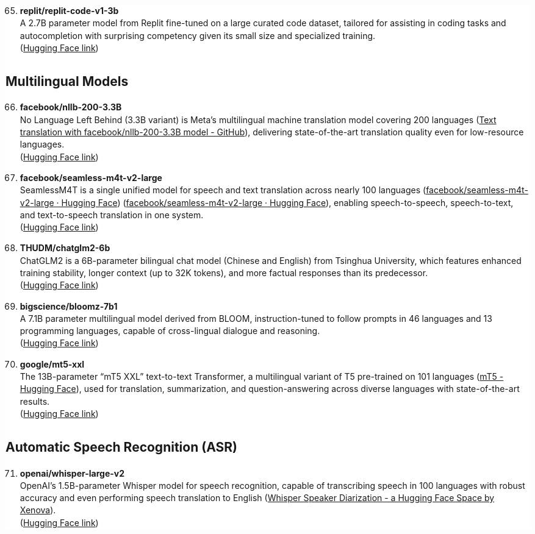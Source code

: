 65. **replit/replit-code-v1-3b**  
A 2.7B parameter model from Replit fine-tuned on a large curated code dataset, tailored for assisting in coding tasks and autocompletion with surprising competency given its small size and specialized training.  
([Hugging Face link](https://huggingface.co/replit/replit-code-v1-3b))

## Multilingual Models
66. **facebook/nllb-200-3.3B**  
No Language Left Behind (3.3B variant) is Meta’s multilingual machine translation model covering 200 languages ([Text translation with facebook/nllb-200-3.3B model - GitHub](https://gist.github.com/glowinthedark/887e715b23473d0054cf5299a8328f8d#:~:text=GitHub%20gist.github.com%20%20facebook%2Fnllb,has%20been%20updated%20recently%20huggingface)), delivering state-of-the-art translation quality even for low-resource languages.  
([Hugging Face link](https://huggingface.co/facebook/nllb-200-3.3B))

67. **facebook/seamless-m4t-v2-large**  
SeamlessM4T is a single unified model for speech and text translation across nearly 100 languages ([facebook/seamless-m4t-v2-large · Hugging Face](https://huggingface.co/facebook/seamless-m4t-v2-large#:~:text=SeamlessM4T%20is%20our%20foundational%20all,text%20in%20nearly%20100%20languages)) ([facebook/seamless-m4t-v2-large · Hugging Face](https://huggingface.co/facebook/seamless-m4t-v2-large#:~:text=,35%20languages%20for%20speech%20output)), enabling speech-to-speech, speech-to-text, and text-to-speech translation in one system.  
([Hugging Face link](https://huggingface.co/facebook/seamless-m4t-v2-large))

68. **THUDM/chatglm2-6b**  
ChatGLM2 is a 6B-parameter bilingual chat model (Chinese and English) from Tsinghua University, which features enhanced training stability, longer context (up to 32K tokens), and more factual responses than its predecessor.  
([Hugging Face link](https://huggingface.co/THUDM/chatglm2-6b))

69. **bigscience/bloomz-7b1**  
A 7.1B parameter multilingual model derived from BLOOM, instruction-tuned to follow prompts in 46 languages and 13 programming languages, capable of cross-lingual dialogue and reasoning.  
([Hugging Face link](https://huggingface.co/bigscience/bloomz-7b1))

70. **google/mt5-xxl**  
The 13B-parameter “mT5 XXL” text-to-text Transformer, a multilingual variant of T5 pre-trained on 101 languages ([mT5 - Hugging Face](https://huggingface.co/docs/transformers/en/model_doc/mt5#:~:text=In%20this%20paper%2C%20we%20introduce,based%20dataset%20covering%20101%20languages)), used for translation, summarization, and question-answering across diverse languages with state-of-the-art results.  
([Hugging Face link](https://huggingface.co/google/mt5-xxl))

## Automatic Speech Recognition (ASR)
71. **openai/whisper-large-v2**  
OpenAI’s 1.5B-parameter Whisper model for speech recognition, capable of transcribing speech in 100 languages with robust accuracy and even performing speech translation to English ([Whisper Speaker Diarization - a Hugging Face Space by Xenova](https://huggingface.co/spaces/Xenova/whisper-speaker-diarization#:~:text=Xenova%20huggingface,languages%20and%20speaker%20segmentation%2C%20respectively)).  
([Hugging Face link](https://huggingface.co/openai/whisper-large-v2))
